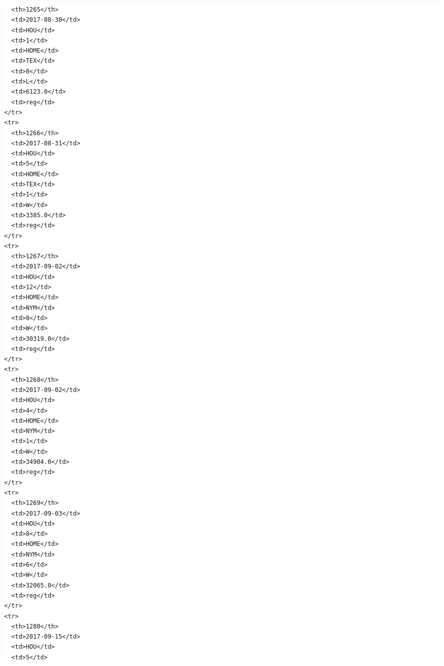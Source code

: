       <th>1265</th>
      <td>2017-08-30</td>
      <td>HOU</td>
      <td>1</td>
      <td>HOME</td>
      <td>TEX</td>
      <td>8</td>
      <td>L</td>
      <td>6123.0</td>
      <td>reg</td>
    </tr>
    <tr>
      <th>1266</th>
      <td>2017-08-31</td>
      <td>HOU</td>
      <td>5</td>
      <td>HOME</td>
      <td>TEX</td>
      <td>1</td>
      <td>W</td>
      <td>3385.0</td>
      <td>reg</td>
    </tr>
    <tr>
      <th>1267</th>
      <td>2017-09-02</td>
      <td>HOU</td>
      <td>12</td>
      <td>HOME</td>
      <td>NYM</td>
      <td>8</td>
      <td>W</td>
      <td>30319.0</td>
      <td>reg</td>
    </tr>
    <tr>
      <th>1268</th>
      <td>2017-09-02</td>
      <td>HOU</td>
      <td>4</td>
      <td>HOME</td>
      <td>NYM</td>
      <td>1</td>
      <td>W</td>
      <td>34904.0</td>
      <td>reg</td>
    </tr>
    <tr>
      <th>1269</th>
      <td>2017-09-03</td>
      <td>HOU</td>
      <td>8</td>
      <td>HOME</td>
      <td>NYM</td>
      <td>6</td>
      <td>W</td>
      <td>32065.0</td>
      <td>reg</td>
    </tr>
    <tr>
      <th>1280</th>
      <td>2017-09-15</td>
      <td>HOU</td>
      <td>5</td>
